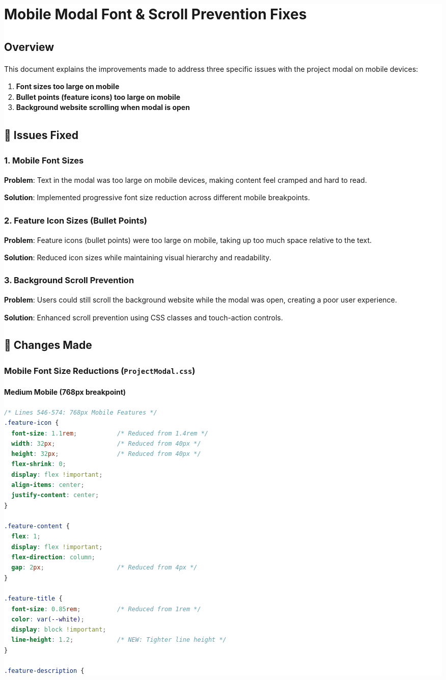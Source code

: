 # Mobile Modal Font & Scroll Prevention Fixes

## Overview
This document explains the improvements made to address three specific issues with the project modal on mobile devices:
1. **Font sizes too large on mobile**
2. **Bullet points (feature icons) too large on mobile**
3. **Background website scrolling when modal is open**

## 🎯 Issues Fixed

### 1. Mobile Font Sizes
**Problem**: Text in the modal was too large on mobile devices, making content feel cramped and hard to read.

**Solution**: Implemented progressive font size reduction across different mobile breakpoints.

### 2. Feature Icon Sizes (Bullet Points)
**Problem**: Feature icons (bullet points) were too large on mobile, taking up too much space relative to the text.

**Solution**: Reduced icon sizes while maintaining visual hierarchy and readability.

### 3. Background Scroll Prevention
**Problem**: Users could still scroll the background website while the modal was open, creating a poor user experience.

**Solution**: Enhanced scroll prevention using CSS classes and touch-action controls.

## 📱 Changes Made

### Mobile Font Size Reductions (`ProjectModal.css`)

#### Medium Mobile (768px breakpoint)
```css
/* Lines 546-574: 768px Mobile Features */
.feature-icon {
  font-size: 1.1rem;           /* Reduced from 1.4rem */
  width: 32px;                 /* Reduced from 40px */
  height: 32px;                /* Reduced from 40px */
  flex-shrink: 0;
  display: flex !important;
  align-items: center;
  justify-content: center;
}

.feature-content {
  flex: 1;
  display: flex !important;
  flex-direction: column;
  gap: 2px;                    /* Reduced from 4px */
}

.feature-title {
  font-size: 0.85rem;          /* Reduced from 1rem */
  color: var(--white);
  display: block !important;
  line-height: 1.2;            /* NEW: Tighter line height */
}

.feature-description {
```